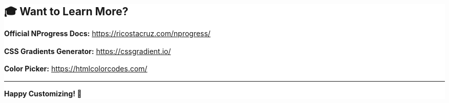 
## 🎓 Want to Learn More?

**Official NProgress Docs:**
https://ricostacruz.com/nprogress/

**CSS Gradients Generator:**
https://cssgradient.io/

**Color Picker:**
https://htmlcolorcodes.com/

---

**Happy Customizing! 🎨**
